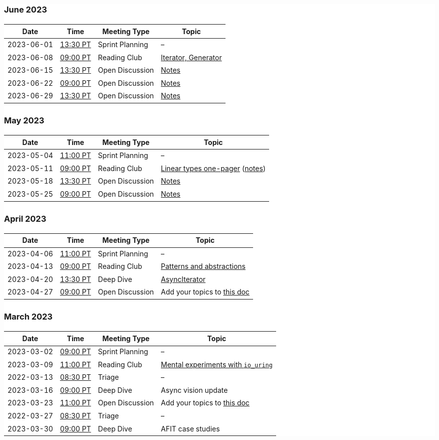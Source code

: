 ### June 2023

| Date       | Time       | Meeting Type    | Topic |
|------------|------------|-----------------|-------|
| 2023-06-01 | [13:30 PT] | Sprint Planning | –     |
| 2023-06-08 | [09:00 PT] | Reading Club    | [Iterator, Generator](https://without.boats/blog/iterator-generator/) |
| 2023-06-15 | [13:30 PT] | Open Discussion | [Notes](https://hackmd.io/lxpR7bg7Q1isfgfGWW7J_w?both) |
| 2023-06-22 | [09:00 PT] | Open Discussion | [Notes](https://hackmd.io/lxpR7bg7Q1isfgfGWW7J_w?both) |
| 2023-06-29 | [13:30 PT] | Open Discussion | [Notes](https://hackmd.io/lxpR7bg7Q1isfgfGWW7J_w?both) |

### May 2023

| Date       | Time       | Meeting Type    | Topic |
|------------|------------|-----------------|-------|
| 2023-05-04 | [11:00 PT] | Sprint Planning | –     |
| 2023-05-11 | [09:00 PT] | Reading Club    | [Linear types one-pager](https://blog.yoshuawuyts.com/linear-types-one-pager/) ([notes](https://hackmd.io/qxvBTutISVKzjCbaKF5BYQ?view)) |
| 2023-05-18 | [13:30 PT] | Open Discussion | [Notes](https://hackmd.io/B7VCpA4-Q_yTuv96uYa_Bw?both) |
| 2023-05-25 | [09:00 PT] | Open Discussion | [Notes](https://hackmd.io/B7VCpA4-Q_yTuv96uYa_Bw?both) |

### April 2023

| Date       | Time       | Meeting Type    | Topic |
|------------|------------|-----------------|-------|
| 2023-04-06 | [11:00 PT] | Sprint Planning | –     |
| 2023-04-13 | [09:00 PT] | Reading Club    | [Patterns and abstractions](https://without.boats/blog/patterns-and-abstractions/) |
| 2023-04-20 | [13:30 PT] | Deep Dive       | [AsyncIterator](https://hackmd.io/pfgy92PZQV-Zr_c00-aMnQ?both) |
| 2023-04-27 | [09:00 PT] | Open Discussion | Add your topics to [this doc](https://hackmd.io/p7q-egk-TRKissJetk2zRw) |

### March 2023

| Date       | Time       | Meeting Type    | Topic |
|------------|------------|-----------------|-------|
| 2023-03-02 | [09:00 PT] | Sprint Planning | –     |
| 2023-03-09 | [11:00 PT] | Reading Club    | [Mental experiments with `io_uring`](https://vorner.github.io/2019/11/03/io-uring-mental-experiments.html) |
| 2022-03-13 | [08:30 PT] | Triage          | –     |
| 2023-03-16 | [09:00 PT] | Deep Dive       | Async vision update |
| 2023-03-23 | [11:00 PT] | Open Discussion | Add your topics to [this doc](https://hackmd.io/ddpCJa44SXmhNhFrYLh1EA) |
| 2022-03-27 | [08:30 PT] | Triage          | –     |
| 2023-03-30 | [09:00 PT] | Deep Dive       | AFIT case studies |


[2022-03-07]: https://zulip-archive.rust-lang.org/stream/187312-wg-async/topic/async.20reading.20club.202022-03-07.html
[2022-03-21]: https://rust-lang.zulipchat.com/#narrow/stream/187312-wg-async/topic/async.20reading.20club.202022-03-07
[2022-04-04]: https://rust-lang.zulipchat.com/#narrow/stream/187312-wg-async/topic/async.20reading.20club.202022-04-04
[2022-04-18]: https://rust-lang.zulipchat.com/#narrow/stream/187312-wg-async/topic/async.20reading.20club.202022-04-18
[reading club]: https://hackmd.io/6kSbmyggT6eAy5uvdB6srA?both
[triage meeting]: ./triage.md
[08:30 PT]: https://dateful.com/time-zone-converter?t=0830&tz2=PST-PDT-Pacific-Time
[09:00 PT]: https://dateful.com/time-zone-converter?t=09&tz2=PST-PDT-Pacific-Time
[10:00 PT]: https://dateful.com/time-zone-converter?t=10&tz2=PST-PDT-Pacific-Time
[11:00 PT]: https://dateful.com/time-zone-converter?t=11&tz2=PST-PDT-Pacific-Time
[13:30 PT]: https://dateful.com/time-zone-converter?t=1330&tz2=PST-PDT-Pacific-Time
[#wg-async]: https://rust-lang.zulipchat.com/#narrow/stream/187312-wg-async